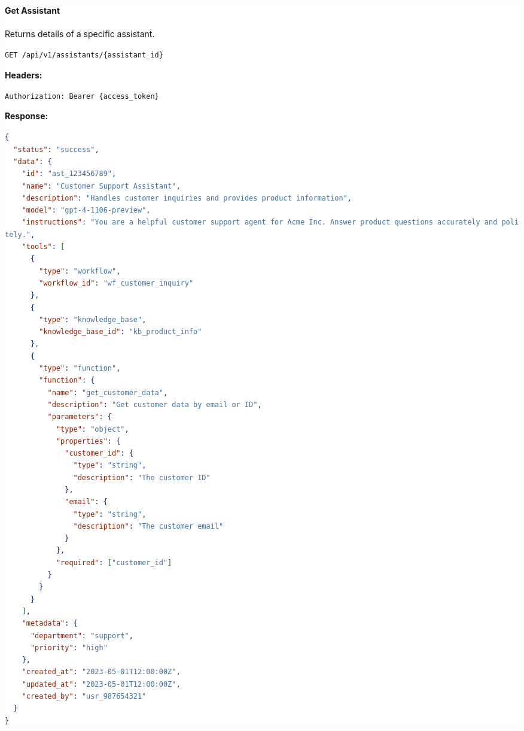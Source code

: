 #### Get Assistant

Returns details of a specific assistant.

```
GET /api/v1/assistants/{assistant_id}
```

**Headers:**

```
Authorization: Bearer {access_token}
```

**Response:**

```json
{
  "status": "success",
  "data": {
    "id": "ast_123456789",
    "name": "Customer Support Assistant",
    "description": "Handles customer inquiries and provides product information",
    "model": "gpt-4-1106-preview",
    "instructions": "You are a helpful customer support agent for Acme Inc. Answer product questions accurately and politely.",
    "tools": [
      {
        "type": "workflow",
        "workflow_id": "wf_customer_inquiry"
      },
      {
        "type": "knowledge_base",
        "knowledge_base_id": "kb_product_info"
      },
      {
        "type": "function",
        "function": {
          "name": "get_customer_data",
          "description": "Get customer data by email or ID",
          "parameters": {
            "type": "object",
            "properties": {
              "customer_id": {
                "type": "string",
                "description": "The customer ID"
              },
              "email": {
                "type": "string",
                "description": "The customer email"
              }
            },
            "required": ["customer_id"]
          }
        }
      }
    ],
    "metadata": {
      "department": "support",
      "priority": "high"
    },
    "created_at": "2023-05-01T12:00:00Z",
    "updated_at": "2023-05-01T12:00:00Z",
    "created_by": "usr_987654321"
  }
}
```